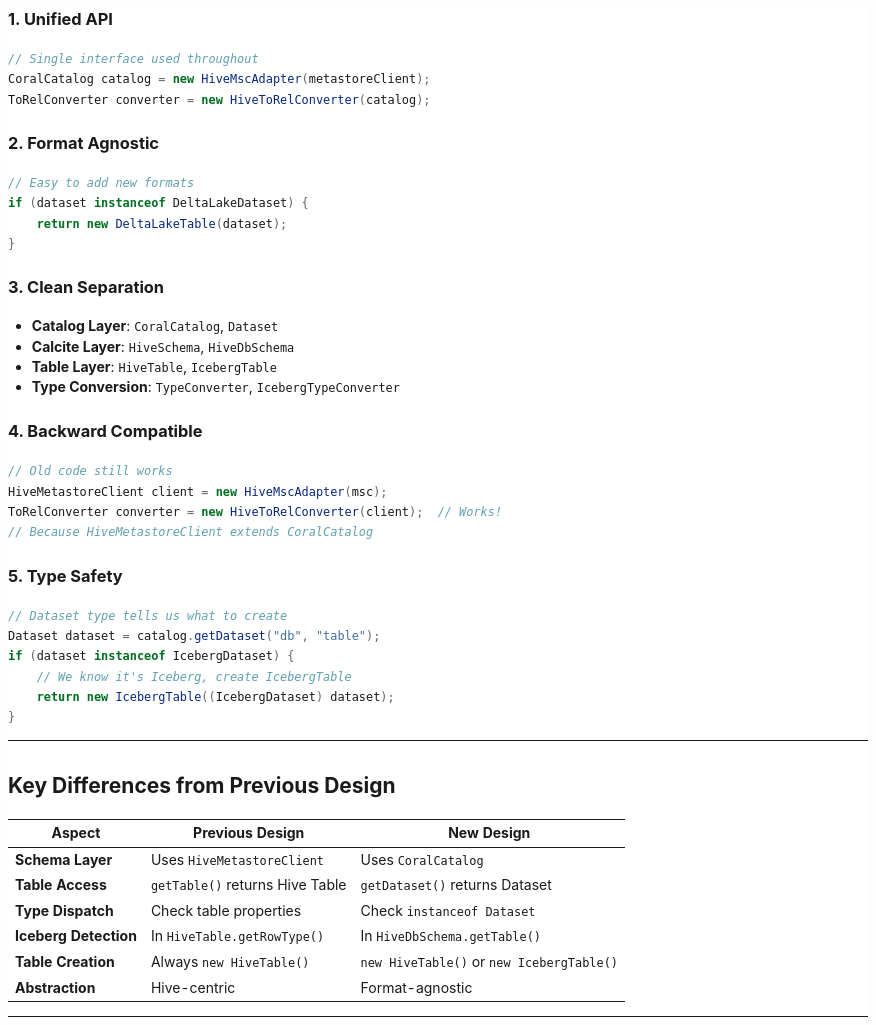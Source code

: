 ### 1. Unified API
```java
// Single interface used throughout
CoralCatalog catalog = new HiveMscAdapter(metastoreClient);
ToRelConverter converter = new HiveToRelConverter(catalog);
```

### 2. Format Agnostic
```java
// Easy to add new formats
if (dataset instanceof DeltaLakeDataset) {
    return new DeltaLakeTable(dataset);
}
```

### 3. Clean Separation
- **Catalog Layer**: `CoralCatalog`, `Dataset`
- **Calcite Layer**: `HiveSchema`, `HiveDbSchema`
- **Table Layer**: `HiveTable`, `IcebergTable`
- **Type Conversion**: `TypeConverter`, `IcebergTypeConverter`

### 4. Backward Compatible
```java
// Old code still works
HiveMetastoreClient client = new HiveMscAdapter(msc);
ToRelConverter converter = new HiveToRelConverter(client);  // Works!
// Because HiveMetastoreClient extends CoralCatalog
```

### 5. Type Safety
```java
// Dataset type tells us what to create
Dataset dataset = catalog.getDataset("db", "table");
if (dataset instanceof IcebergDataset) {
    // We know it's Iceberg, create IcebergTable
    return new IcebergTable((IcebergDataset) dataset);
}
```

---

## Key Differences from Previous Design

| Aspect | Previous Design | New Design |
|--------|----------------|------------|
| **Schema Layer** | Uses `HiveMetastoreClient` | Uses `CoralCatalog` |
| **Table Access** | `getTable()` returns Hive Table | `getDataset()` returns Dataset |
| **Type Dispatch** | Check table properties | Check `instanceof Dataset` |
| **Iceberg Detection** | In `HiveTable.getRowType()` | In `HiveDbSchema.getTable()` |
| **Table Creation** | Always `new HiveTable()` | `new HiveTable()` or `new IcebergTable()` |
| **Abstraction** | Hive-centric | Format-agnostic |

---
